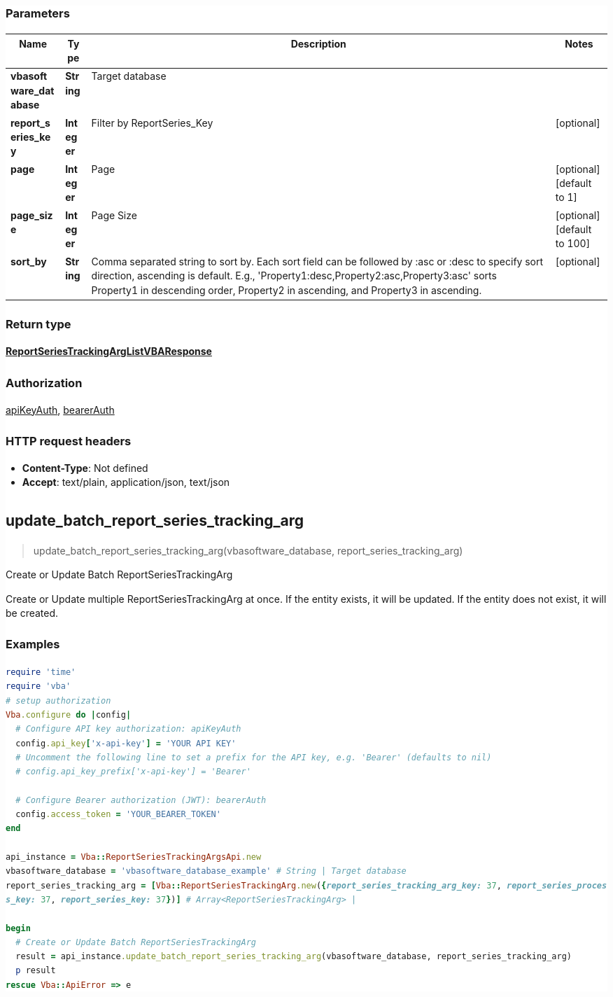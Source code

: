 ### Parameters

| Name | Type | Description | Notes |
| ---- | ---- | ----------- | ----- |
| **vbasoftware_database** | **String** | Target database |  |
| **report_series_key** | **Integer** | Filter by ReportSeries_Key | [optional] |
| **page** | **Integer** | Page | [optional][default to 1] |
| **page_size** | **Integer** | Page Size | [optional][default to 100] |
| **sort_by** | **String** | Comma separated string to sort by. Each sort field can be followed by :asc or :desc to specify sort direction, ascending is default. E.g., &#39;Property1:desc,Property2:asc,Property3:asc&#39; sorts Property1 in descending order, Property2 in ascending, and Property3 in ascending. | [optional] |

### Return type

[**ReportSeriesTrackingArgListVBAResponse**](ReportSeriesTrackingArgListVBAResponse.md)

### Authorization

[apiKeyAuth](../README.md#apiKeyAuth), [bearerAuth](../README.md#bearerAuth)

### HTTP request headers

- **Content-Type**: Not defined
- **Accept**: text/plain, application/json, text/json


## update_batch_report_series_tracking_arg

> <MultiCodeResponseListVBAResponse> update_batch_report_series_tracking_arg(vbasoftware_database, report_series_tracking_arg)

Create or Update Batch ReportSeriesTrackingArg

Create or Update multiple ReportSeriesTrackingArg at once.  If the entity exists, it will be updated.  If the entity does not exist, it will be created.

### Examples

```ruby
require 'time'
require 'vba'
# setup authorization
Vba.configure do |config|
  # Configure API key authorization: apiKeyAuth
  config.api_key['x-api-key'] = 'YOUR API KEY'
  # Uncomment the following line to set a prefix for the API key, e.g. 'Bearer' (defaults to nil)
  # config.api_key_prefix['x-api-key'] = 'Bearer'

  # Configure Bearer authorization (JWT): bearerAuth
  config.access_token = 'YOUR_BEARER_TOKEN'
end

api_instance = Vba::ReportSeriesTrackingArgsApi.new
vbasoftware_database = 'vbasoftware_database_example' # String | Target database
report_series_tracking_arg = [Vba::ReportSeriesTrackingArg.new({report_series_tracking_arg_key: 37, report_series_process_key: 37, report_series_key: 37})] # Array<ReportSeriesTrackingArg> | 

begin
  # Create or Update Batch ReportSeriesTrackingArg
  result = api_instance.update_batch_report_series_tracking_arg(vbasoftware_database, report_series_tracking_arg)
  p result
rescue Vba::ApiError => e
```